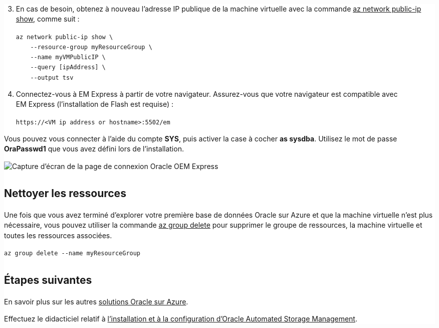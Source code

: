 3. En cas de besoin, obtenez à nouveau l’adresse IP publique de la machine virtuelle avec la commande [az network public-ip show](/cli/azure/network/public-ip), comme suit :

    ```azurecli-interactive
    az network public-ip show \
        --resource-group myResourceGroup \
        --name myVMPublicIP \
        --query [ipAddress] \
        --output tsv
    ```

4.  Connectez-vous à EM Express à partir de votre navigateur. Assurez-vous que votre navigateur est compatible avec EM Express (l’installation de Flash est requise) : 

    ```https
    https://<VM ip address or hostname>:5502/em
    ```

Vous pouvez vous connecter à l’aide du compte **SYS**, puis activer la case à cocher **as sysdba**. Utilisez le mot de passe **OraPasswd1** que vous avez défini lors de l’installation. 

![Capture d’écran de la page de connexion Oracle OEM Express](./media/oracle-quick-start/oracle_oem_express_login.png)

## <a name="clean-up-resources"></a>Nettoyer les ressources

Une fois que vous avez terminé d’explorer votre première base de données Oracle sur Azure et que la machine virtuelle n’est plus nécessaire, vous pouvez utiliser la commande [az group delete](/cli/azure/group) pour supprimer le groupe de ressources, la machine virtuelle et toutes les ressources associées.

```azurecli-interactive
az group delete --name myResourceGroup
```

## <a name="next-steps"></a>Étapes suivantes

En savoir plus sur les autres [solutions Oracle sur Azure](./oracle-overview.md). 

Effectuez le didacticiel relatif à [l’installation et à la configuration d’Oracle Automated Storage Management](configure-oracle-asm.md).
